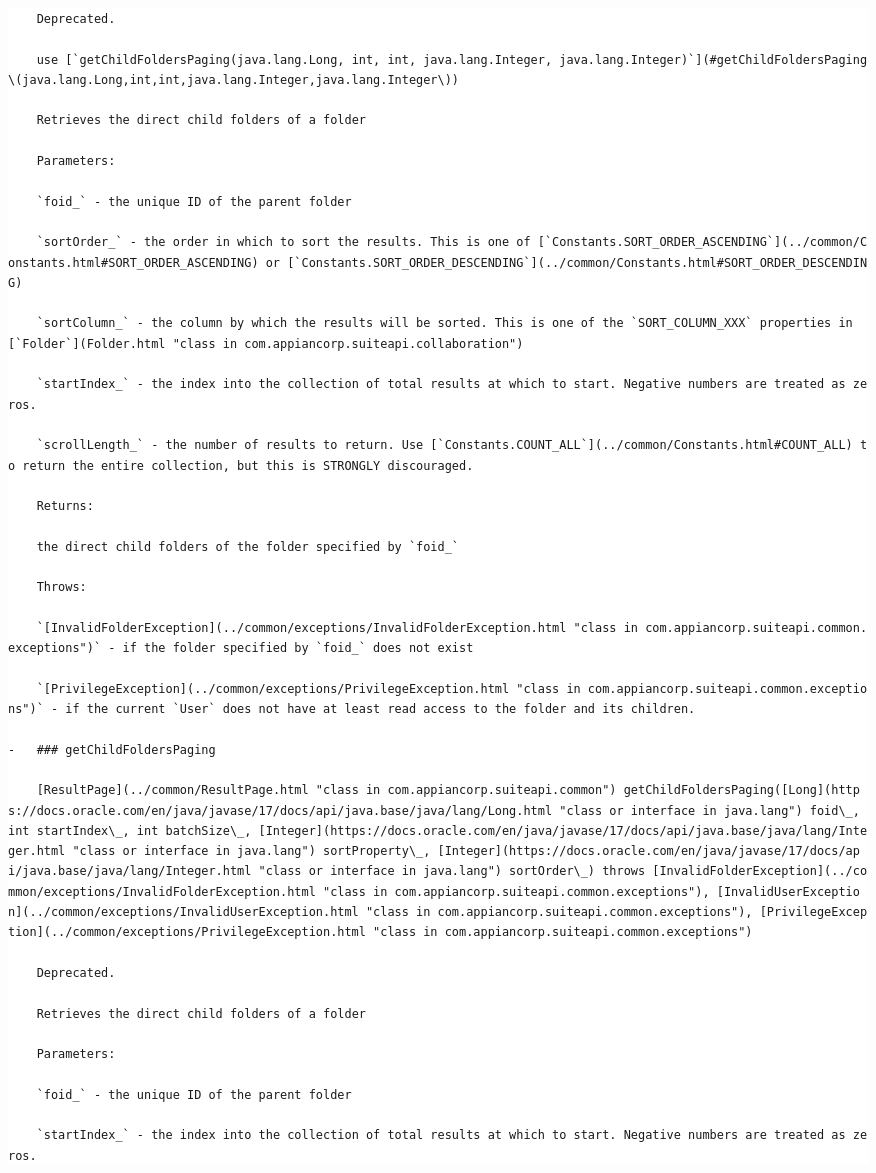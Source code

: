         Deprecated.

        use [`getChildFoldersPaging(java.lang.Long, int, int, java.lang.Integer, java.lang.Integer)`](#getChildFoldersPaging\(java.lang.Long,int,int,java.lang.Integer,java.lang.Integer\))

        Retrieves the direct child folders of a folder

        Parameters:

        `foid_` - the unique ID of the parent folder

        `sortOrder_` - the order in which to sort the results. This is one of [`Constants.SORT_ORDER_ASCENDING`](../common/Constants.html#SORT_ORDER_ASCENDING) or [`Constants.SORT_ORDER_DESCENDING`](../common/Constants.html#SORT_ORDER_DESCENDING)

        `sortColumn_` - the column by which the results will be sorted. This is one of the `SORT_COLUMN_XXX` properties in [`Folder`](Folder.html "class in com.appiancorp.suiteapi.collaboration")

        `startIndex_` - the index into the collection of total results at which to start. Negative numbers are treated as zeros.

        `scrollLength_` - the number of results to return. Use [`Constants.COUNT_ALL`](../common/Constants.html#COUNT_ALL) to return the entire collection, but this is STRONGLY discouraged.

        Returns:

        the direct child folders of the folder specified by `foid_`

        Throws:

        `[InvalidFolderException](../common/exceptions/InvalidFolderException.html "class in com.appiancorp.suiteapi.common.exceptions")` - if the folder specified by `foid_` does not exist

        `[PrivilegeException](../common/exceptions/PrivilegeException.html "class in com.appiancorp.suiteapi.common.exceptions")` - if the current `User` does not have at least read access to the folder and its children.

    -   ### getChildFoldersPaging

        [ResultPage](../common/ResultPage.html "class in com.appiancorp.suiteapi.common") getChildFoldersPaging([Long](https://docs.oracle.com/en/java/javase/17/docs/api/java.base/java/lang/Long.html "class or interface in java.lang") foid\_, int startIndex\_, int batchSize\_, [Integer](https://docs.oracle.com/en/java/javase/17/docs/api/java.base/java/lang/Integer.html "class or interface in java.lang") sortProperty\_, [Integer](https://docs.oracle.com/en/java/javase/17/docs/api/java.base/java/lang/Integer.html "class or interface in java.lang") sortOrder\_) throws [InvalidFolderException](../common/exceptions/InvalidFolderException.html "class in com.appiancorp.suiteapi.common.exceptions"), [InvalidUserException](../common/exceptions/InvalidUserException.html "class in com.appiancorp.suiteapi.common.exceptions"), [PrivilegeException](../common/exceptions/PrivilegeException.html "class in com.appiancorp.suiteapi.common.exceptions")

        Deprecated.

        Retrieves the direct child folders of a folder

        Parameters:

        `foid_` - the unique ID of the parent folder

        `startIndex_` - the index into the collection of total results at which to start. Negative numbers are treated as zeros.
